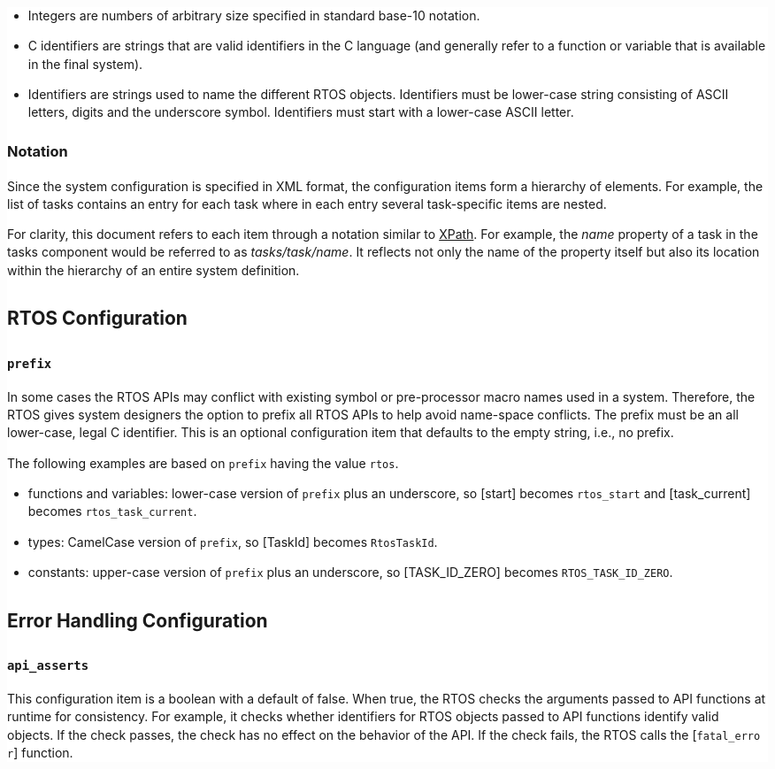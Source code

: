 - Integers are numbers of arbitrary size specified in standard base-10 notation.

- C identifiers are strings that are valid identifiers in the C language (and generally refer to a function or variable that is available in the final system).

- Identifiers are strings used to name the different RTOS objects.
Identifiers must be lower-case string consisting of ASCII letters, digits and the underscore symbol.
Identifiers must start with a lower-case ASCII letter.

### Notation

Since the system configuration is specified in XML format, the configuration items form a hierarchy of elements.
For example, the list of tasks contains an entry for each task where in each entry several task-specific items are nested.

For clarity, this document refers to each item through a notation similar to [XPath](http://www.w3.org/TR/xpath).
For example, the *name* property of a task in the tasks component would be referred to as *tasks/task/name*.
It reflects not only the name of the property itself but also its location within the hierarchy of an entire system definition.

## RTOS Configuration

### `prefix`

In some cases the RTOS APIs may conflict with existing symbol or pre-processor macro names used in a system.
Therefore, the RTOS gives system designers the option to prefix all RTOS APIs to help avoid name-space conflicts.
The prefix must be an all lower-case, legal C identifier.
This is an optional configuration item that defaults to the empty string, i.e., no prefix.

The following examples are based on `prefix` having the value `rtos`.

* functions and variables: lower-case version of `prefix` plus an underscore, so [<span class="api">start</span>] becomes `rtos_start` and [<span class="api">task_current</span>] becomes `rtos_task_current`.

* types: CamelCase version of `prefix`, so [<span class="api">TaskId</span>] becomes `RtosTaskId`.

* constants: upper-case version of `prefix` plus an underscore, so [<span class="api">TASK_ID_ZERO</span>] becomes `RTOS_TASK_ID_ZERO`.

## Error Handling Configuration

### `api_asserts`

This configuration item is a boolean with a default of false.
When true, the RTOS checks the arguments passed to API functions at runtime for consistency.
For example, it checks whether identifiers for RTOS objects passed to API functions identify valid objects.
If the check passes, the check has no effect on the behavior of the API.
If the check fails, the RTOS calls the [`fatal_error`] function.


[^task_names]: There are some additional restrictions on valid names.
[^blocked_state]: In a system designed to operate with low power consumption, it is desirable for this to be the case most of the time.
[^task_id_type]: This is normally a `uint8_t`.
[^prj_manual]: See `prj` manual for more details.